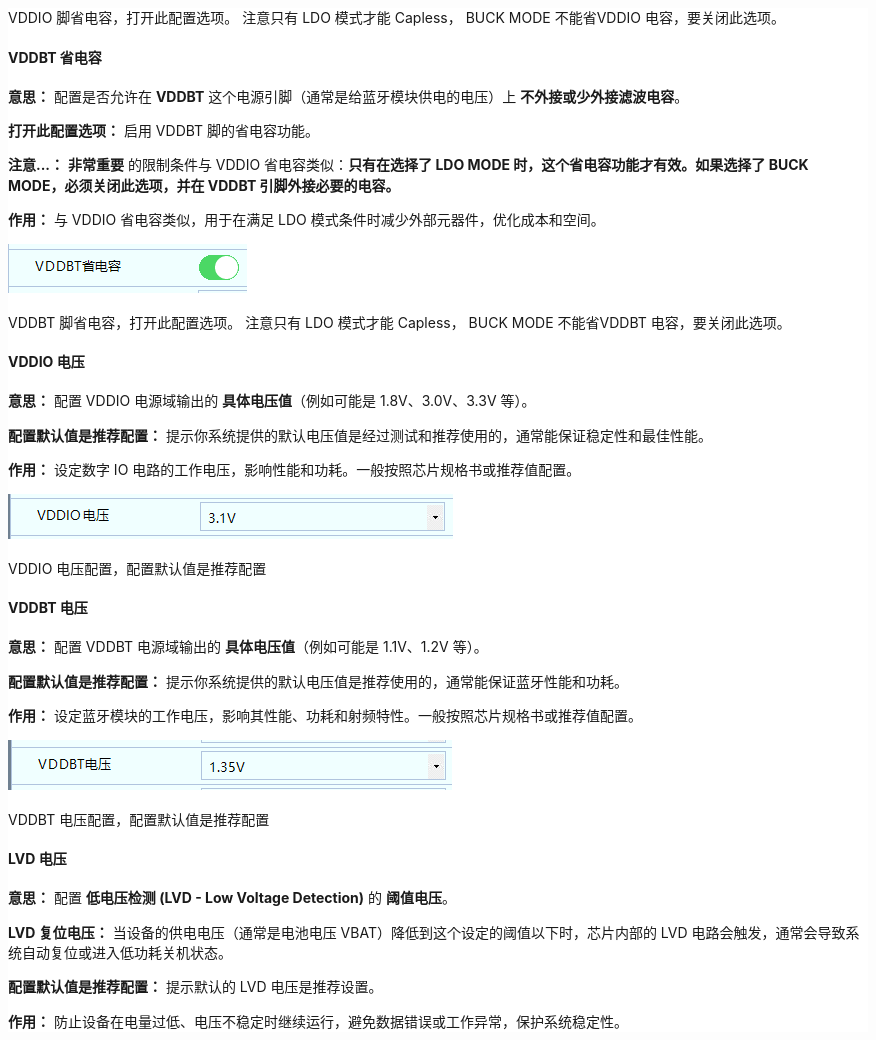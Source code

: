 VDDIO 脚省电容，打开此配置选项。 注意只有 LDO 模式才能 Capless， BUCK MODE 不能省VDDIO 电容，要关闭此选项。  

#### VDDBT 省电容

**意思：** 配置是否允许在 **VDDBT** 这个电源引脚（通常是给蓝牙模块供电的电压）上 **不外接或少外接滤波电容**。

**打开此配置选项：** 启用 VDDBT 脚的省电容功能。

**注意...：** **非常重要** 的限制条件与 VDDIO 省电容类似：**只有在选择了 LDO MODE 时，这个省电容功能才有效。如果选择了 BUCK MODE，必须关闭此选项，并在 VDDBT 引脚外接必要的电容。**

**作用：** 与 VDDIO 省电容类似，用于在满足 LDO 模式条件时减少外部元器件，优化成本和空间。

![image-20250425164658826](./%E5%BC%80%E5%8F%91%E6%96%87%E6%A1%A3.assets/image-20250425164658826.png)

VDDBT 脚省电容，打开此配置选项。 注意只有 LDO 模式才能 Capless， BUCK MODE 不能省VDDBT 电容，要关闭此选项。  

#### VDDIO 电压

**意思：** 配置 VDDIO 电源域输出的 **具体电压值**（例如可能是 1.8V、3.0V、3.3V 等）。

**配置默认值是推荐配置：** 提示你系统提供的默认电压值是经过测试和推荐使用的，通常能保证稳定性和最佳性能。

**作用：** 设定数字 IO 电路的工作电压，影响性能和功耗。一般按照芯片规格书或推荐值配置。

![image-20250425164801882](./%E5%BC%80%E5%8F%91%E6%96%87%E6%A1%A3.assets/image-20250425164801882.png)

VDDIO 电压配置，配置默认值是推荐配置  

#### VDDBT 电压  

**意思：** 配置 VDDBT 电源域输出的 **具体电压值**（例如可能是 1.1V、1.2V 等）。

**配置默认值是推荐配置：** 提示你系统提供的默认电压值是推荐使用的，通常能保证蓝牙性能和功耗。

**作用：** 设定蓝牙模块的工作电压，影响其性能、功耗和射频特性。一般按照芯片规格书或推荐值配置。

![image-20250425164828210](./%E5%BC%80%E5%8F%91%E6%96%87%E6%A1%A3.assets/image-20250425164828210.png)

VDDBT 电压配置，配置默认值是推荐配置  

#### LVD 电压  

**意思：** 配置 **低电压检测 (LVD - Low Voltage Detection)** 的 **阈值电压**。

**LVD 复位电压：** 当设备的供电电压（通常是电池电压 VBAT）降低到这个设定的阈值以下时，芯片内部的 LVD 电路会触发，通常会导致系统自动复位或进入低功耗关机状态。

**配置默认值是推荐配置：** 提示默认的 LVD 电压是推荐设置。

**作用：** 防止设备在电量过低、电压不稳定时继续运行，避免数据错误或工作异常，保护系统稳定性。
